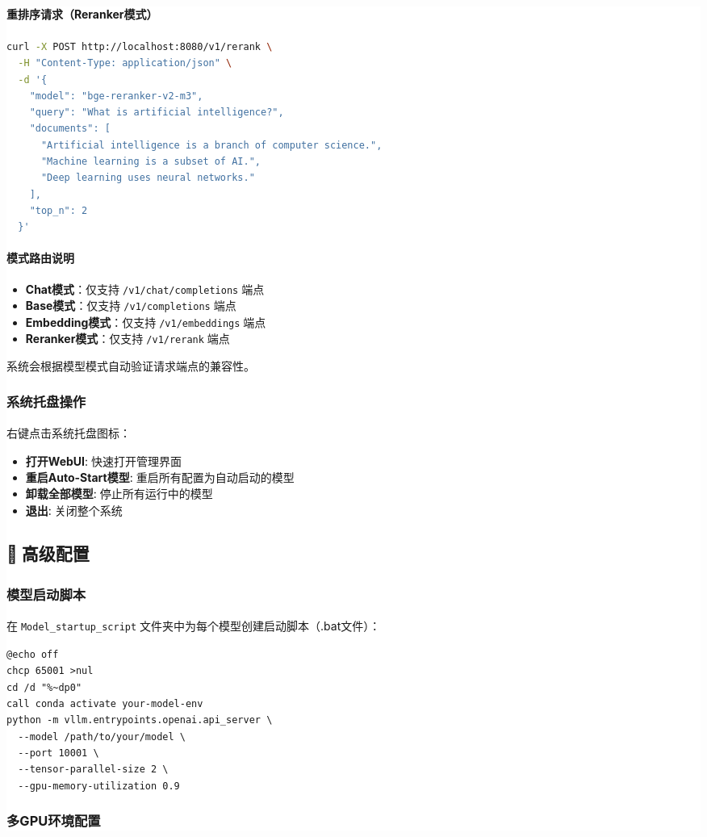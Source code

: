 #### 重排序请求（Reranker模式）
```bash
curl -X POST http://localhost:8080/v1/rerank \
  -H "Content-Type: application/json" \
  -d '{
    "model": "bge-reranker-v2-m3",
    "query": "What is artificial intelligence?",
    "documents": [
      "Artificial intelligence is a branch of computer science.",
      "Machine learning is a subset of AI.",
      "Deep learning uses neural networks."
    ],
    "top_n": 2
  }'
```

#### 模式路由说明
- **Chat模式**：仅支持 `/v1/chat/completions` 端点
- **Base模式**：仅支持 `/v1/completions` 端点
- **Embedding模式**：仅支持 `/v1/embeddings` 端点
- **Reranker模式**：仅支持 `/v1/rerank` 端点

系统会根据模型模式自动验证请求端点的兼容性。

### 系统托盘操作

右键点击系统托盘图标：
- **打开WebUI**: 快速打开管理界面
- **重启Auto-Start模型**: 重启所有配置为自动启动的模型
- **卸载全部模型**: 停止所有运行中的模型
- **退出**: 关闭整个系统

## 🔧 高级配置

### 模型启动脚本

在 `Model_startup_script` 文件夹中为每个模型创建启动脚本（.bat文件）：

```batch
@echo off
chcp 65001 >nul
cd /d "%~dp0"
call conda activate your-model-env
python -m vllm.entrypoints.openai.api_server \
  --model /path/to/your/model \
  --port 10001 \
  --tensor-parallel-size 2 \
  --gpu-memory-utilization 0.9
```

### 多GPU环境配置

